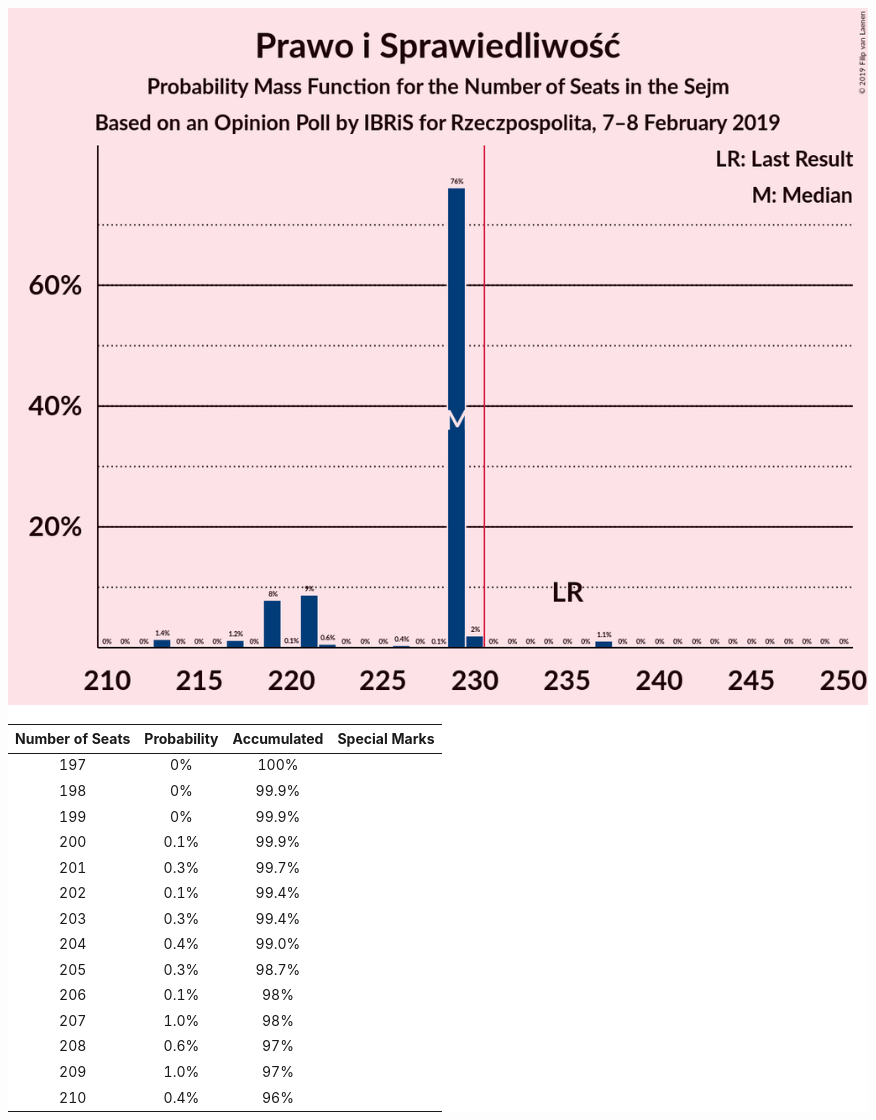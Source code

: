 ![Graph with seats probability mass function not yet produced](2019-02-08-IBRiS-seats-pmf-prawoisprawiedliwość.png "Seats Probability Mass Function")

| Number of Seats | Probability | Accumulated | Special Marks |
|:---------------:|:-----------:|:-----------:|:-------------:|
| 197 | 0% | 100% |  |
| 198 | 0% | 99.9% |  |
| 199 | 0% | 99.9% |  |
| 200 | 0.1% | 99.9% |  |
| 201 | 0.3% | 99.7% |  |
| 202 | 0.1% | 99.4% |  |
| 203 | 0.3% | 99.4% |  |
| 204 | 0.4% | 99.0% |  |
| 205 | 0.3% | 98.7% |  |
| 206 | 0.1% | 98% |  |
| 207 | 1.0% | 98% |  |
| 208 | 0.6% | 97% |  |
| 209 | 1.0% | 97% |  |
| 210 | 0.4% | 96% |  |